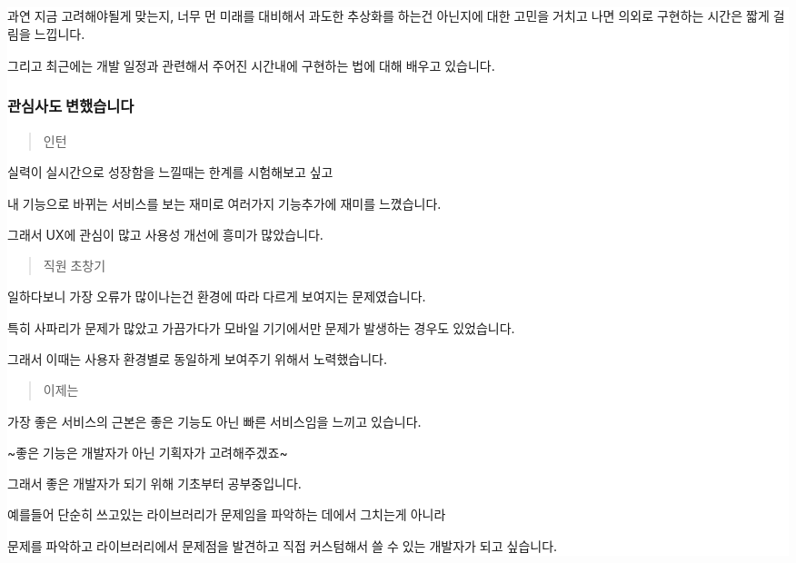 과연 지금 고려해야될게 맞는지, 너무 먼 미래를 대비해서 과도한 추상화를 하는건 아닌지에 대한 고민을 거치고 나면 의외로 구현하는 시간은 짧게 걸림을 느낍니다.

그리고 최근에는 개발 일정과 관련해서 주어진 시간내에 구현하는 법에 대해 배우고 있습니다.

### 관심사도 변했습니다

> 인턴

실력이 실시간으로 성장함을 느낄때는 한계를 시험해보고 싶고

내 기능으로 바뀌는 서비스를 보는 재미로 여러가지 기능추가에 재미를 느꼈습니다.

그래서 UX에 관심이 많고 사용성 개선에 흥미가 많았습니다.

> 직원 초창기

일하다보니 가장 오류가 많이나는건 환경에 따라 다르게 보여지는 문제였습니다.

특히 사파리가 문제가 많았고 가끔가다가 모바일 기기에서만 문제가 발생하는 경우도 있었습니다.

그래서 이때는 사용자 환경별로 동일하게 보여주기 위해서 노력했습니다.

> 이제는

가장 좋은 서비스의 근본은 좋은 기능도 아닌 빠른 서비스임을 느끼고 있습니다.

~좋은 기능은 개발자가 아닌 기획자가 고려해주겠죠~

그래서 좋은 개발자가 되기 위해 기초부터 공부중입니다.

예를들어 단순히 쓰고있는 라이브러리가 문제임을 파악하는 데에서 그치는게 아니라

문제를 파악하고 라이브러리에서 문제점을 발견하고 직접 커스텀해서 쓸 수 있는 개발자가 되고 싶습니다.

